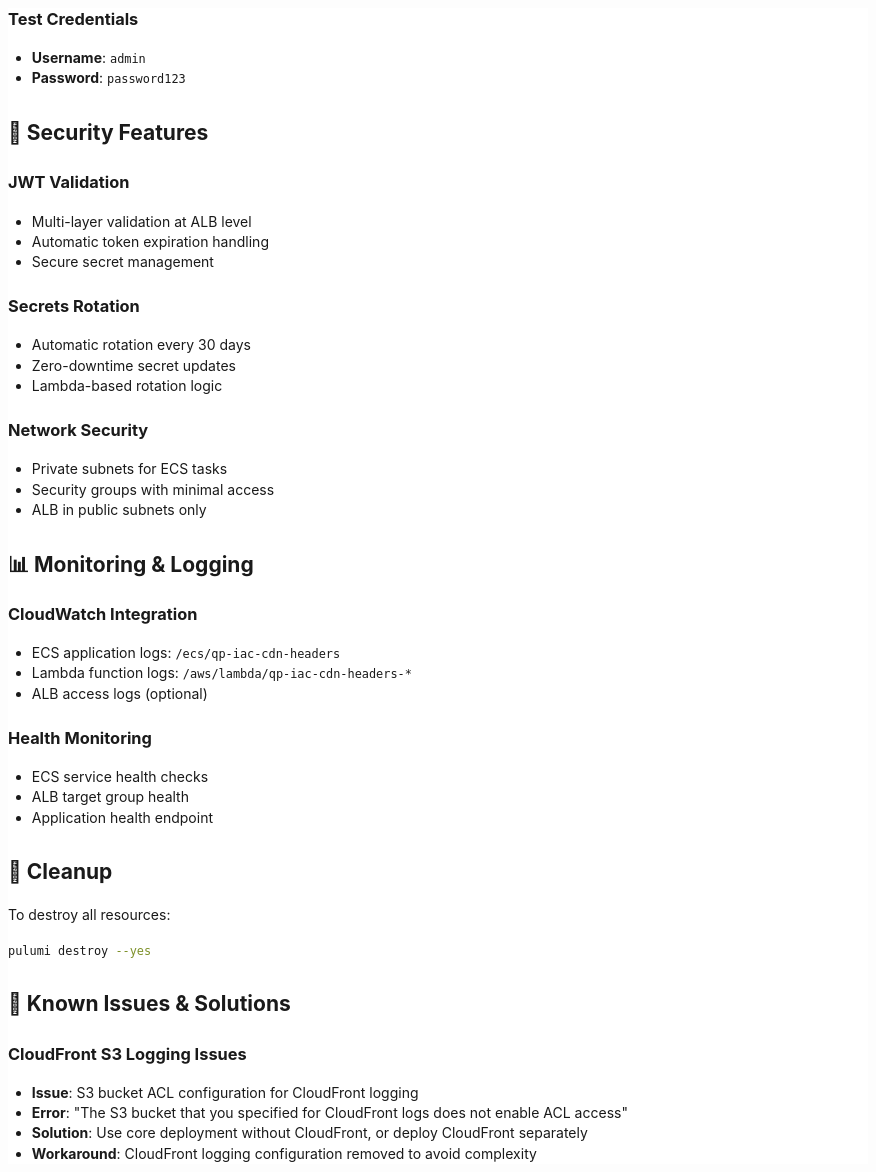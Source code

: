 ### Test Credentials
- **Username**: `admin`
- **Password**: `password123`

## 🔐 Security Features

### JWT Validation
- Multi-layer validation at ALB level
- Automatic token expiration handling
- Secure secret management

### Secrets Rotation
- Automatic rotation every 30 days
- Zero-downtime secret updates
- Lambda-based rotation logic

### Network Security
- Private subnets for ECS tasks
- Security groups with minimal access
- ALB in public subnets only

## 📊 Monitoring & Logging

### CloudWatch Integration
- ECS application logs: `/ecs/qp-iac-cdn-headers`
- Lambda function logs: `/aws/lambda/qp-iac-cdn-headers-*`
- ALB access logs (optional)

### Health Monitoring
- ECS service health checks
- ALB target group health
- Application health endpoint

## 🧹 Cleanup

To destroy all resources:
```bash
pulumi destroy --yes
```

## 🚨 Known Issues & Solutions

### CloudFront S3 Logging Issues
- **Issue**: S3 bucket ACL configuration for CloudFront logging
- **Error**: "The S3 bucket that you specified for CloudFront logs does not enable ACL access"
- **Solution**: Use core deployment without CloudFront, or deploy CloudFront separately
- **Workaround**: CloudFront logging configuration removed to avoid complexity

